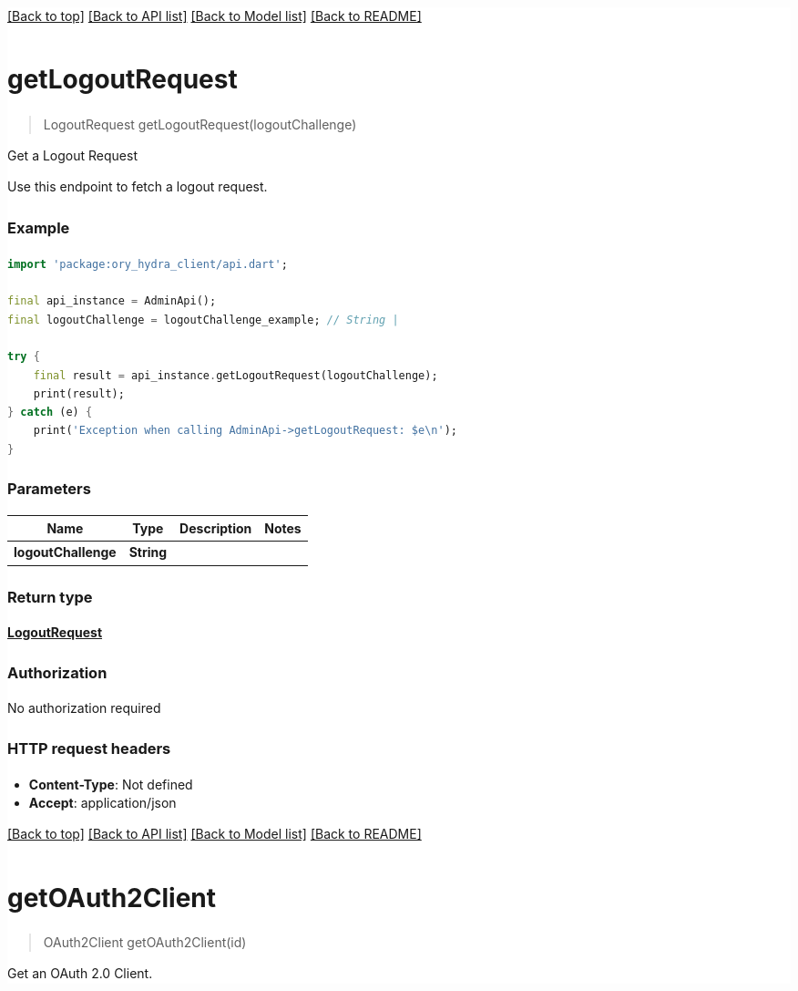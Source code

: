 [[Back to top]](#) [[Back to API list]](../README.md#documentation-for-api-endpoints) [[Back to Model list]](../README.md#documentation-for-models) [[Back to README]](../README.md)

# **getLogoutRequest**
> LogoutRequest getLogoutRequest(logoutChallenge)

Get a Logout Request

Use this endpoint to fetch a logout request.

### Example 
```dart
import 'package:ory_hydra_client/api.dart';

final api_instance = AdminApi();
final logoutChallenge = logoutChallenge_example; // String | 

try { 
    final result = api_instance.getLogoutRequest(logoutChallenge);
    print(result);
} catch (e) {
    print('Exception when calling AdminApi->getLogoutRequest: $e\n');
}
```

### Parameters

Name | Type | Description  | Notes
------------- | ------------- | ------------- | -------------
 **logoutChallenge** | **String**|  | 

### Return type

[**LogoutRequest**](LogoutRequest.md)

### Authorization

No authorization required

### HTTP request headers

 - **Content-Type**: Not defined
 - **Accept**: application/json

[[Back to top]](#) [[Back to API list]](../README.md#documentation-for-api-endpoints) [[Back to Model list]](../README.md#documentation-for-models) [[Back to README]](../README.md)

# **getOAuth2Client**
> OAuth2Client getOAuth2Client(id)

Get an OAuth 2.0 Client.
